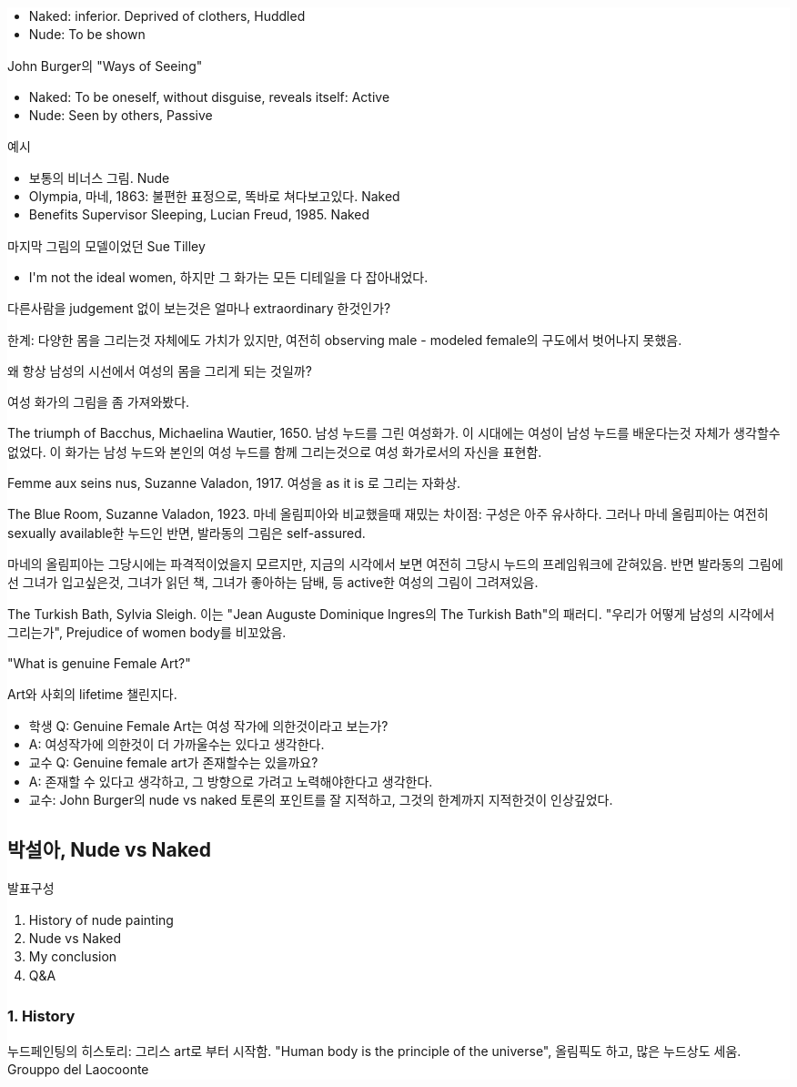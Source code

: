 - Naked: inferior. Deprived of clothers, Huddled
- Nude: To be shown

John Burger의 "Ways of Seeing"

- Naked: To be oneself, without disguise, reveals itself: Active
- Nude: Seen by others, Passive

예시

- 보통의 비너스 그림. Nude
- Olympia, 마네, 1863: 불편한 표정으로, 똑바로 쳐다보고있다. Naked
- Benefits Supervisor Sleeping, Lucian Freud, 1985. Naked

마지막 그림의 모델이었던 Sue Tilley

- I'm not the ideal women, 하지만 그 화가는 모든 디테일을 다 잡아내었다.

다른사람을 judgement 없이 보는것은 얼마나 extraordinary 한것인가?

한계: 다양한 몸을 그리는것 자체에도 가치가 있지만, 여전히 observing male - modeled female의 구도에서 벗어나지 못했음.

왜 항상 남성의 시선에서 여성의 몸을 그리게 되는 것일까?

여성 화가의 그림을 좀 가져와봤다.

The triumph of Bacchus, Michaelina Wautier, 1650. 남성 누드를 그린 여성화가. 이 시대에는 여성이 남성 누드를 배운다는것 자체가 생각할수없었다. 이 화가는 남성 누드와 본인의 여성 누드를 함께 그리는것으로 여성 화가로서의 자신을 표현함.

Femme aux seins nus, Suzanne Valadon, 1917. 여성을 as it is 로 그리는 자화상.

The Blue Room, Suzanne Valadon, 1923. 마네 올림피아와 비교했을때 재밌는 차이점: 구성은 아주 유사하다. 그러나 마네 올림피아는 여전히 sexually available한 누드인 반면, 발라동의 그림은 self-assured.

마네의 올림피아는 그당시에는 파격적이었을지 모르지만, 지금의 시각에서 보면 여전히 그당시 누드의 프레임워크에 갇혀있음. 반면 발라동의 그림에선 그녀가 입고싶은것, 그녀가 읽던 책, 그녀가 좋아하는 담배, 등 active한 여성의 그림이 그려져있음.

The Turkish Bath, Sylvia Sleigh. 이는 "Jean Auguste Dominique Ingres의 The Turkish Bath"의 패러디. "우리가 어떻게 남성의 시각에서 그리는가", Prejudice of women body를 비꼬았음.

"What is genuine Female Art?"

Art와 사회의 lifetime 챌린지다.

- 학생 Q: Genuine Female Art는 여성 작가에 의한것이라고 보는가?
- A: 여성작가에 의한것이 더 가까울수는 있다고 생각한다.
- 교수 Q: Genuine female art가 존재할수는 있을까요?
- A: 존재할 수 있다고 생각하고, 그 방향으로 가려고 노력해야한다고 생각한다.
- 교수: John Burger의 nude vs naked 토론의 포인트를 잘 지적하고, 그것의 한계까지 지적한것이 인상깊었다.

## 박설아, Nude vs Naked
발표구성

1.  History of nude painting
2.  Nude vs Naked
3.  My conclusion
4.  Q&A

### 1. History
누드페인팅의 히스토리: 그리스 art로 부터 시작함. "Human body is the principle of the universe", 올림픽도 하고, 많은 누드상도 세움. Grouppo del Laocoonte
